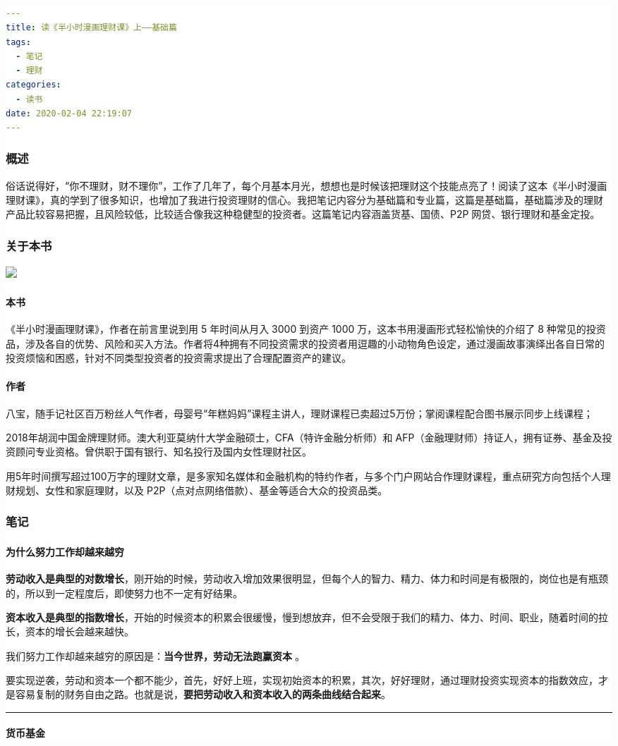 ```yaml
---
title: 读《半小时漫画理财课》上——基础篇
tags:
  - 笔记
  - 理财
categories:
  - 读书
date: 2020-02-04 22:19:07
---
```


### 概述

俗话说得好，“你不理财，财不理你”，工作了几年了，每个月基本月光，想想也是时候该把理财这个技能点亮了！阅读了这本《半小时漫画理财课》，真的学到了很多知识，也增加了我进行投资理财的信心。我把笔记内容分为基础篇和专业篇，这篇是基础篇，基础篇涉及的理财产品比较容易把握，且风险较低，比较适合像我这种稳健型的投资者。这篇笔记内容涵盖货基、国债、P2P 网贷、银行理财和基金定投。

### 关于本书

![](http://blog-images.qiniu.wqf31415.xyz/book_bxsmhlck.png)

#### 本书

《半小时漫画理财课》，作者在前言里说到用 5 年时间从月入 3000 到资产 1000 万，这本书用漫画形式轻松愉快的介绍了 8 种常见的投资品，涉及各自的优势、风险和买入方法。作者将4种拥有不同投资需求的投资者用逗趣的小动物角色设定，通过漫画故事演绎出各自日常的投资烦恼和困惑，针对不同类型投资者的投资需求提出了合理配置资产的建议。

#### 作者

八宝，随手记社区百万粉丝人气作者，母婴号“年糕妈妈”课程主讲人，理财课程已卖超过5万份；掌阅课程配合图书展示同步上线课程；

2018年胡润中国金牌理财师。澳大利亚莫纳什大学金融硕士，CFA（特许金融分析师）和 AFP（金融理财师）持证人，拥有证券、基金及投资顾问专业资格。曾供职于国有银行、知名投行及国内女性理财社区。

用5年时间撰写超过100万字的理财文章，是多家知名媒体和金融机构的特约作者，与多个门户网站合作理财课程，重点研究方向包括个人理财规划、女性和家庭理财，以及 P2P（点对点网络借款）、基金等适合大众的投资品类。







### 笔记

#### 为什么努力工作却越来越穷

**劳动收入是典型的对数增长**，刚开始的时候，劳动收入增加效果很明显，但每个人的智力、精力、体力和时间是有极限的，岗位也是有瓶颈的，所以到一定程度后，即使努力也不一定有好结果。

**资本收入是典型的指数增长**，开始的时候资本的积累会很缓慢，慢到想放弃，但不会受限于我们的精力、体力、时间、职业，随着时间的拉长，资本的增长会越来越快。

我们努力工作却越来越穷的原因是：**当今世界，劳动无法跑赢资本** 。

要实现逆袭，劳动和资本一个都不能少，首先，好好上班，实现初始资本的积累，其次，好好理财，通过理财投资实现资本的指数效应，才是容易复制的财务自由之路。也就是说，**要把劳动收入和资本收入的两条曲线结合起来**。



------

#### 货币基金
